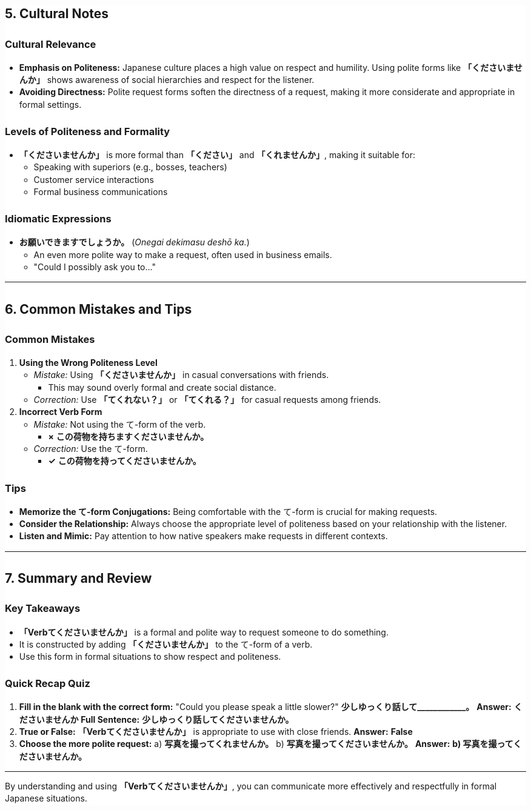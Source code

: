 ## 5. Cultural Notes
### Cultural Relevance
- **Emphasis on Politeness:** Japanese culture places a high value on respect and humility. Using polite forms like **「くださいませんか」** shows awareness of social hierarchies and respect for the listener.
- **Avoiding Directness:** Polite request forms soften the directness of a request, making it more considerate and appropriate in formal settings.
### Levels of Politeness and Formality
- **「くださいませんか」** is more formal than **「ください」** and **「くれませんか」**, making it suitable for:
  - Speaking with superiors (e.g., bosses, teachers)
  - Customer service interactions
  - Formal business communications
### Idiomatic Expressions
- **お願いできますでしょうか。** (*Onegai dekimasu deshō ka.*)
  - An even more polite way to make a request, often used in business emails.
  - "Could I possibly ask you to..."
---
## 6. Common Mistakes and Tips
### Common Mistakes
1. **Using the Wrong Politeness Level**
   - *Mistake:* Using **「くださいませんか」** in casual conversations with friends.
     - This may sound overly formal and create social distance.
   - *Correction:* Use **「てくれない？」** or **「てくれる？」** for casual requests among friends.
2. **Incorrect Verb Form**
   - *Mistake:* Not using the て-form of the verb.
     - **×** **この荷物を持ちますくださいませんか。**
   - *Correction:* Use the て-form.
     - **✓** **この荷物を持ってくださいませんか。**
### Tips
- **Memorize the て-form Conjugations:** Being comfortable with the て-form is crucial for making requests.
- **Consider the Relationship:** Always choose the appropriate level of politeness based on your relationship with the listener.
- **Listen and Mimic:** Pay attention to how native speakers make requests in different contexts.
---
## 7. Summary and Review
### Key Takeaways
- **「Verbてくださいませんか」** is a formal and polite way to request someone to do something.
- It is constructed by adding **「くださいませんか」** to the て-form of a verb.
- Use this form in formal situations to show respect and politeness.
### Quick Recap Quiz
1. **Fill in the blank with the correct form:**
   "Could you please speak a little slower?"
   **少しゆっくり話して____________。**
   **Answer:** **くださいませんか**
   **Full Sentence:** **少しゆっくり話してくださいませんか。**
2. **True or False:**
   **「Verbてくださいませんか」** is appropriate to use with close friends.
   **Answer:** **False**
3. **Choose the more polite request:**
   a) **写真を撮ってくれませんか。**
   b) **写真を撮ってくださいませんか。**
   **Answer:** **b) 写真を撮ってくださいませんか。**
---
By understanding and using **「Verbてくださいませんか」**, you can communicate more effectively and respectfully in formal Japanese situations.